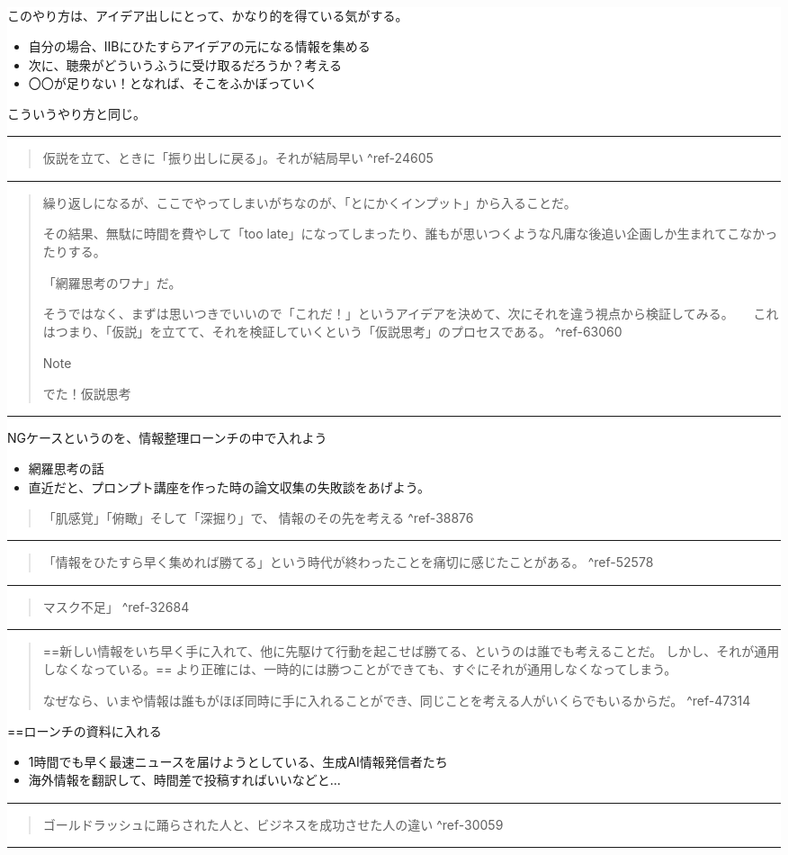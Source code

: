 このやり方は、アイデア出しにとって、かなり的を得ている気がする。
- 自分の場合、IIBにひたすらアイデアの元になる情報を集める
- 次に、聴衆がどういうふうに受け取るだろうか？考える
- 〇〇が足りない！となれば、そこをふかぼっていく

こういうやり方と同じ。






---
>仮説を立て、ときに「振り出しに戻る」。それが結局早い ^ref-24605

---
>繰り返しになるが、ここでやってしまいがちなのが、「とにかくインプット」から入ることだ。
>
>その結果、無駄に時間を費やして「too late」になってしまったり、誰もが思いつくような凡庸な後追い企画しか生まれてこなかったりする。
>
>「網羅思考のワナ」だ。 　
>
>そうではなく、まずは思いつきでいいので「これだ！」というアイデアを決めて、次にそれを違う視点から検証してみる。 　
>これはつまり、「仮説」を立てて、それを検証していくという「仮説思考」のプロセスである。 ^ref-63060
>>[!note]
>でた！仮説思考
---


NGケースというのを、情報整理ローンチの中で入れよう
- 網羅思考の話
- 直近だと、プロンプト講座を作った時の論文収集の失敗談をあげよう。



>「肌感覚」「俯瞰」そして「深掘り」で、 情報のその先を考える ^ref-38876

---
>「情報をひたすら早く集めれば勝てる」という時代が終わったことを痛切に感じたことがある。 ^ref-52578

---
>マスク不足」 ^ref-32684

---
>==新しい情報をいち早く手に入れて、他に先駆けて行動を起こせば勝てる、というのは誰でも考えることだ。
>しかし、それが通用しなくなっている。==
>より正確には、一時的には勝つことができても、すぐにそれが通用しなくなってしまう。 　
>
>なぜなら、いまや情報は誰もがほぼ同時に手に入れることができ、同じことを考える人がいくらでもいるからだ。 ^ref-47314


==ローンチの資料に入れる

- 1時間でも早く最速ニュースを届けようとしている、生成AI情報発信者たち
- 海外情報を翻訳して、時間差で投稿すればいいなどと...


---
>ゴールドラッシュに踊らされた人と、ビジネスを成功させた人の違い ^ref-30059

---
